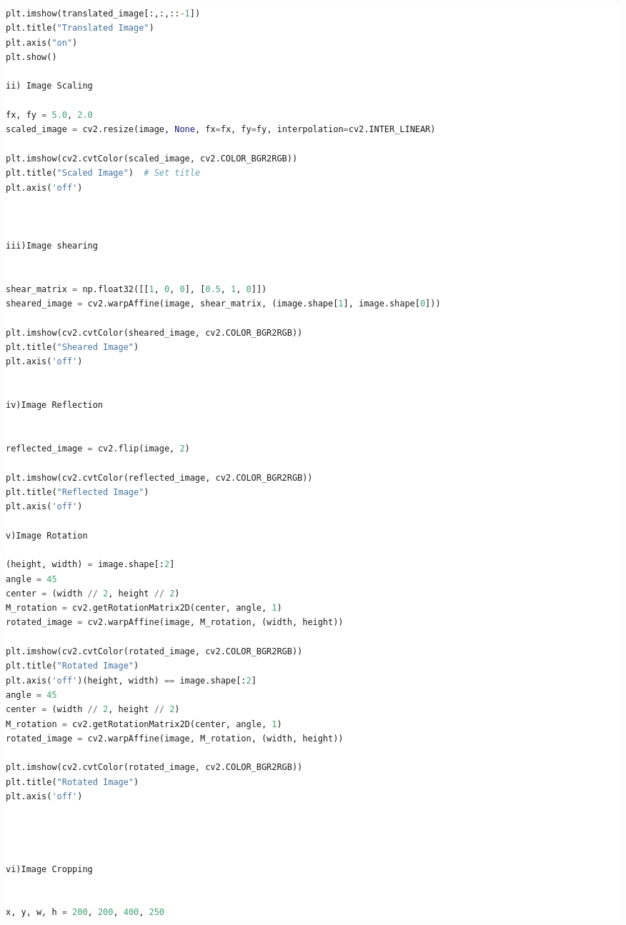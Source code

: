 ```python
plt.imshow(translated_image[:,:,::-1])
plt.title("Translated Image")
plt.axis("on")
plt.show()

ii) Image Scaling

fx, fy = 5.0, 2.0  
scaled_image = cv2.resize(image, None, fx=fx, fy=fy, interpolation=cv2.INTER_LINEAR)

plt.imshow(cv2.cvtColor(scaled_image, cv2.COLOR_BGR2RGB))  
plt.title("Scaled Image")  # Set title
plt.axis('off')



iii)Image shearing


shear_matrix = np.float32([[1, 0, 0], [0.5, 1, 0]])
sheared_image = cv2.warpAffine(image, shear_matrix, (image.shape[1], image.shape[0]))

plt.imshow(cv2.cvtColor(sheared_image, cv2.COLOR_BGR2RGB))  
plt.title("Sheared Image")  
plt.axis('off')


iv)Image Reflection


reflected_image = cv2.flip(image, 2)

plt.imshow(cv2.cvtColor(reflected_image, cv2.COLOR_BGR2RGB))  
plt.title("Reflected Image")  
plt.axis('off')

v)Image Rotation

(height, width) = image.shape[:2] 
angle = 45 
center = (width // 2, height // 2)  
M_rotation = cv2.getRotationMatrix2D(center, angle, 1)
rotated_image = cv2.warpAffine(image, M_rotation, (width, height))

plt.imshow(cv2.cvtColor(rotated_image, cv2.COLOR_BGR2RGB)) 
plt.title("Rotated Image")  
plt.axis('off')(height, width) == image.shape[:2] 
angle = 45 
center = (width // 2, height // 2)  
M_rotation = cv2.getRotationMatrix2D(center, angle, 1)
rotated_image = cv2.warpAffine(image, M_rotation, (width, height))

plt.imshow(cv2.cvtColor(rotated_image, cv2.COLOR_BGR2RGB)) 
plt.title("Rotated Image")  
plt.axis('off')




vi)Image Cropping


x, y, w, h = 200, 200, 400, 250 
```